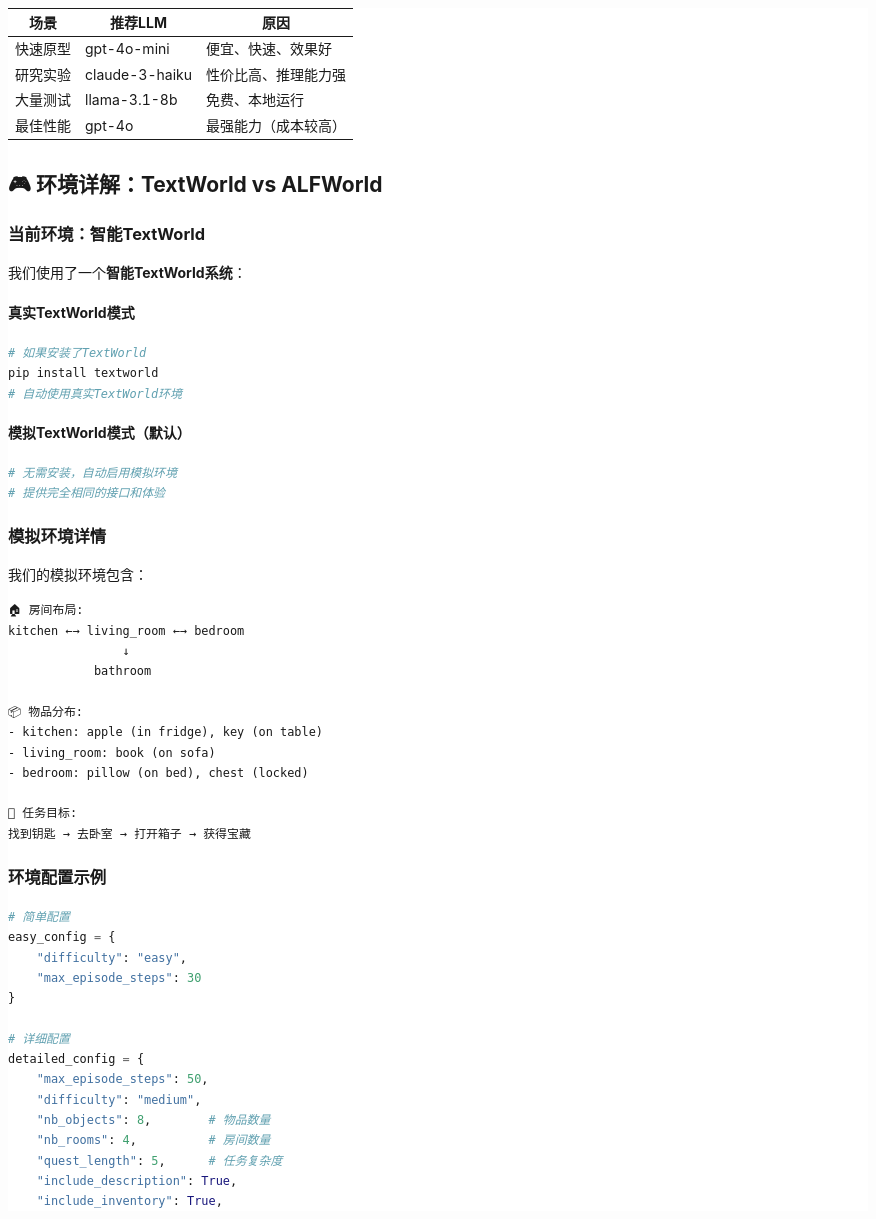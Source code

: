 | 场景 | 推荐LLM | 原因 |
|------|---------|------|
| 快速原型 | gpt-4o-mini | 便宜、快速、效果好 |
| 研究实验 | claude-3-haiku | 性价比高、推理能力强 |
| 大量测试 | llama-3.1-8b | 免费、本地运行 |
| 最佳性能 | gpt-4o | 最强能力（成本较高） |

## 🎮 环境详解：TextWorld vs ALFWorld

### 当前环境：智能TextWorld

我们使用了一个**智能TextWorld系统**：

#### 真实TextWorld模式
```bash
# 如果安装了TextWorld
pip install textworld
# 自动使用真实TextWorld环境
```

#### 模拟TextWorld模式（默认）
```python
# 无需安装，自动启用模拟环境
# 提供完全相同的接口和体验
```

### 模拟环境详情

我们的模拟环境包含：

```
🏠 房间布局:
kitchen ←→ living_room ←→ bedroom
                ↓
            bathroom

📦 物品分布:
- kitchen: apple (in fridge), key (on table)
- living_room: book (on sofa)  
- bedroom: pillow (on bed), chest (locked)

🎯 任务目标:
找到钥匙 → 去卧室 → 打开箱子 → 获得宝藏
```

### 环境配置示例

```python
# 简单配置
easy_config = {
    "difficulty": "easy",
    "max_episode_steps": 30
}

# 详细配置
detailed_config = {
    "max_episode_steps": 50,
    "difficulty": "medium",
    "nb_objects": 8,        # 物品数量
    "nb_rooms": 4,          # 房间数量
    "quest_length": 5,      # 任务复杂度
    "include_description": True,
    "include_inventory": True,
```